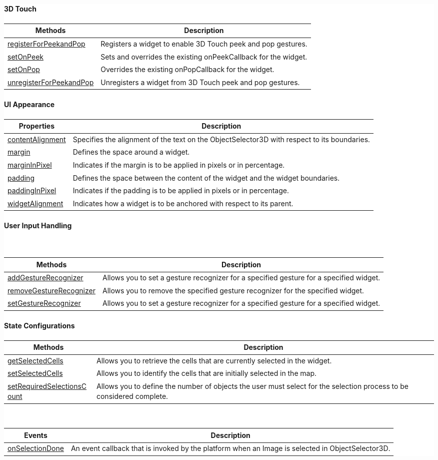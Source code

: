 #### 3D Touch

| Methods | Description |
| --- | --- |
| [registerForPeekandPop](ObjectSelector3D_Methods.html#register) | Registers a widget to enable 3D Touch peek and pop gestures. |
| [setOnPeek](ObjectSelector3D_Methods.html#setOnPek) | Sets and overrides the existing onPeekCallback for the widget. |
| [setOnPop](ObjectSelector3D_Methods.html#setOnPop) | Overrides the existing onPopCallback for the widget. |
| [unregisterForPeekandPop](ObjectSelector3D_Methods.html#unregist) | Unregisters a widget from 3D Touch peek and pop gestures. |

#### UI Appearance

| Properties | Description |
| --- | --- |
| [contentAlignment](ObjectSelector3D_Basic_Properties.html#contentA) | Specifies the alignment of the text on the ObjectSelector3D with respect to its boundaries. |
| [margin](ObjectSelector3D_Basic_Properties.html#margin) | Defines the space around a widget. |
| [marginInPixel](ObjectSelector3D_Basic_Properties.html#marginIn) | Indicates if the margin is to be applied in pixels or in percentage. |
| [padding](ObjectSelector3D_Basic_Properties.html#padding) | Defines the space between the content of the widget and the widget boundaries. |
| [paddingInPixel](ObjectSelector3D_Basic_Properties.html#paddingI) | Indicates if the padding is to be applied in pixels or in percentage. |
| [widgetAlignment](ObjectSelector3D_Basic_Properties.html#widgetAl) | Indicates how a widget is to be anchored with respect to its parent. |

#### User Input Handling

 

| Methods | Description |
| --- | --- |
| [addGestureRecognizer](ObjectSelector3D_Methods.html#addGestureRecognizer) | Allows you to set a gesture recognizer for a specified gesture for a specified widget. |
| [removeGestureRecognizer](ObjectSelector3D_Methods.html#removeGestureRecognizer) | Allows you to remove the specified gesture recognizer for the specified widget. |
| [setGestureRecognizer](ObjectSelector3D_Methods.html#removeGestureRecognizer) | Allows you to set a gesture recognizer for a specified gesture for a specified widget. |

#### State Configurations

| Methods | Description |
| --- | --- |
| [getSelectedCells](ObjectSelector3D_Methods.html#getSelec) | Allows you to retrieve the cells that are currently selected in the widget. |
| [setSelectedCells](ObjectSelector3D_Methods.html#setSelec) | Allows you to identify the cells that are initially selected in the map. |
| [setRequiredSelectionsCount](ObjectSelector3D_Methods.html#setRequi) | Allows you to define the number of objects the user must select for the selection process to be considered complete. |

 

| Events | Description |
| --- | --- |
| [onSelectionDone](ObjectSelector3D_Events.html#onSelect) | An event callback that is invoked by the platform when an Image is selected in ObjectSelector3D. |
